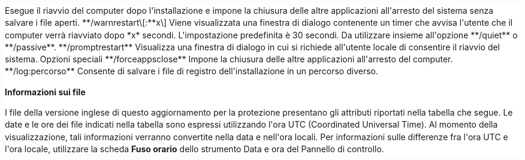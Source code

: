 </td>
<td style="border:1px solid black;">
Esegue il riavvio del computer dopo l'installazione e impone la chiusura delle altre applicazioni all'arresto del sistema senza salvare i file aperti.
</td>
</tr>
<tr class="alternateRow">
<td style="border:1px solid black;">
**/warnrestart\[:**x\]
</td>
<td style="border:1px solid black;">
Viene visualizzata una finestra di dialogo contenente un timer che avvisa l'utente che il computer verrà riavviato dopo *x* secondi. L'impostazione predefinita è 30 secondi. Da utilizzare insieme all'opzione **/quiet** o **/passive**.
</td>
</tr>
<tr>
<td style="border:1px solid black;">
**/promptrestart**
</td>
<td style="border:1px solid black;">
Visualizza una finestra di dialogo in cui si richiede all'utente locale di consentire il riavvio del sistema.
</td>
</tr>
<tr>
<th colspan="2">
Opzioni speciali
</th>
</tr>
<tr class="alternateRow">
<td style="border:1px solid black;">
**/forceappsclose**
</td>
<td style="border:1px solid black;">
Impone la chiusura delle altre applicazioni all'arresto del computer.
</td>
</tr>
<tr>
<td style="border:1px solid black;">
**/log:percorso**
</td>
<td style="border:1px solid black;">
Consente di salvare i file di registro dell'installazione in un percorso diverso.
</td>
</tr>
</table>
 
**Informazioni sui file**

I file della versione inglese di questo aggiornamento per la protezione presentano gli attributi riportati nella tabella che segue. Le date e le ore dei file indicati nella tabella sono espressi utilizzando l'ora UTC (Coordinated Universal Time). Al momento della visualizzazione, tali informazioni verranno convertite nella data e nell'ora locali. Per informazioni sulle differenze fra l'ora UTC e l'ora locale, utilizzare la scheda **Fuso orario** dello strumento Data e ora del Pannello di controllo.

